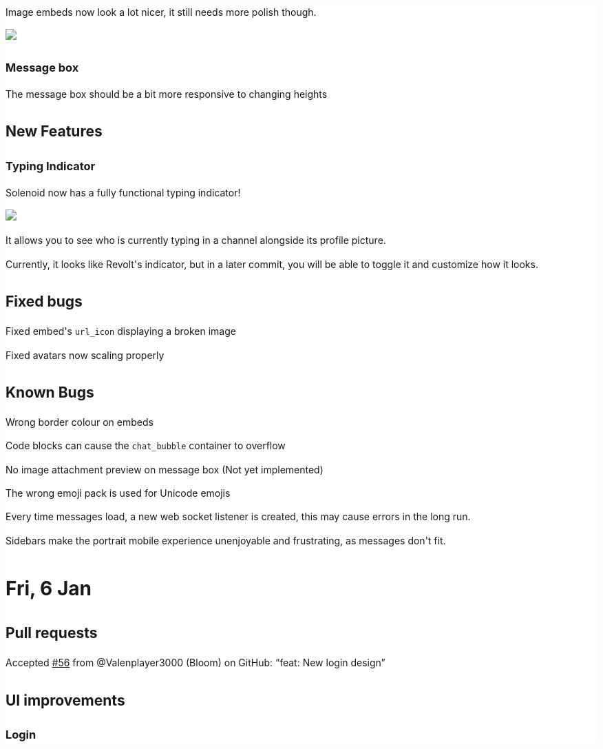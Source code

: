 Image embeds now look a lot nicer, it still needs more polish though.

![](</Screenshot from 2023-01-07 21-53-26.png>)

### Message box

The message box should be a bit more responsive to changing heights

## New Features

### Typing Indicator

Solenoid now has a fully functional typing indicator!

![](</Screenshot from 2023-01-07 21-55-09.png>)

It allows you to see who is currently typing in a channel alongside its profile picture.

Currently, it looks like Revolt's indicator, but in a later commit, you will be able to toggle it and customize how it looks.

## Fixed bugs

Fixed embed's `url_icon` displaying a broken image

Fixed avatars now scaling properly

## Known Bugs 

Wrong border colour on embeds

Code blocks can cause the `chat_bubble` container to overflow

No image attachment preview on message box (Not yet implemented)

The wrong emoji pack is used for Unicode emojis

Every time messages load, a new web socket listener is created, this may cause errors in the long run.

Sidebars make the portrait mobile experience unenjoyable and frustrating, as messages don't fit.

# Fri, 6 Jan

## Pull requests

Accepted [#56](https://github.com/Revolt-Unofficial-Clients/Solenoid/pull/56) from @Valenplayer3000 (Bloom) on GitHub: “feat: New login design”

## UI improvements

### Login
